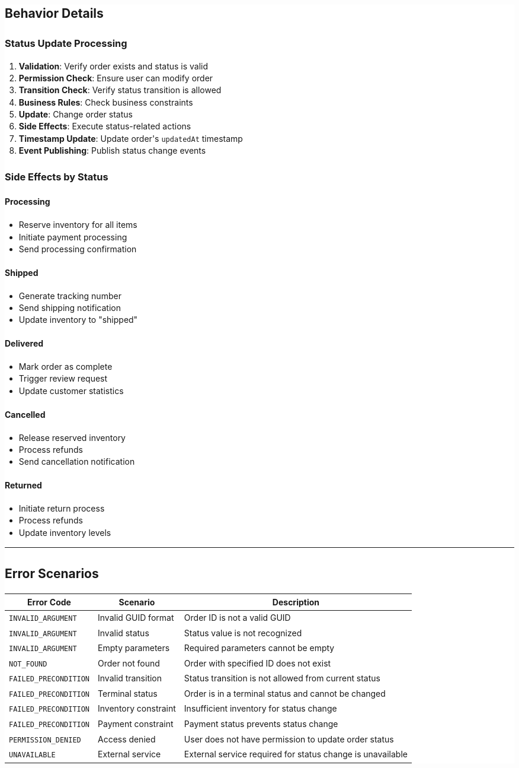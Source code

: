 
## Behavior Details

### Status Update Processing
1. **Validation**: Verify order exists and status is valid
2. **Permission Check**: Ensure user can modify order
3. **Transition Check**: Verify status transition is allowed
4. **Business Rules**: Check business constraints
5. **Update**: Change order status
6. **Side Effects**: Execute status-related actions
7. **Timestamp Update**: Update order's `updatedAt` timestamp
8. **Event Publishing**: Publish status change events

### Side Effects by Status

#### Processing
- Reserve inventory for all items
- Initiate payment processing
- Send processing confirmation

#### Shipped
- Generate tracking number
- Send shipping notification
- Update inventory to "shipped"

#### Delivered
- Mark order as complete
- Trigger review request
- Update customer statistics

#### Cancelled
- Release reserved inventory
- Process refunds
- Send cancellation notification

#### Returned
- Initiate return process
- Process refunds
- Update inventory levels

---

## Error Scenarios

| Error Code | Scenario | Description |
|------------|----------|-------------|
| `INVALID_ARGUMENT` | Invalid GUID format | Order ID is not a valid GUID |
| `INVALID_ARGUMENT` | Invalid status | Status value is not recognized |
| `INVALID_ARGUMENT` | Empty parameters | Required parameters cannot be empty |
| `NOT_FOUND` | Order not found | Order with specified ID does not exist |
| `FAILED_PRECONDITION` | Invalid transition | Status transition is not allowed from current status |
| `FAILED_PRECONDITION` | Terminal status | Order is in a terminal status and cannot be changed |
| `FAILED_PRECONDITION` | Inventory constraint | Insufficient inventory for status change |
| `FAILED_PRECONDITION` | Payment constraint | Payment status prevents status change |
| `PERMISSION_DENIED` | Access denied | User does not have permission to update order status |
| `UNAVAILABLE` | External service | External service required for status change is unavailable |